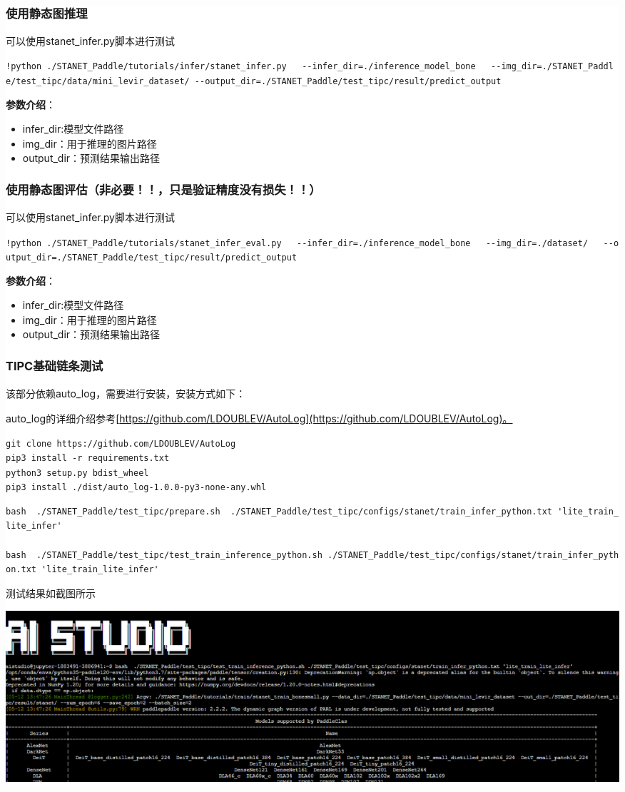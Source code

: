 

### 使用静态图推理

可以使用stanet_infer.py脚本进行测试

```shell
!python ./STANET_Paddle/tutorials/infer/stanet_infer.py   --infer_dir=./inference_model_bone   --img_dir=./STANET_Paddle/test_tipc/data/mini_levir_dataset/ --output_dir=./STANET_Paddle/test_tipc/result/predict_output
```
**参数介绍**：
- infer_dir:模型文件路径
- img_dir：用于推理的图片路径
- output_dir：预测结果输出路径

### 使用静态图评估（非必要！！，只是验证精度没有损失！！）

可以使用stanet_infer.py脚本进行测试

```shell
!python ./STANET_Paddle/tutorials/stanet_infer_eval.py   --infer_dir=./inference_model_bone   --img_dir=./dataset/   --output_dir=./STANET_Paddle/test_tipc/result/predict_output
```
**参数介绍**：
- infer_dir:模型文件路径
- img_dir：用于推理的图片路径
- output_dir：预测结果输出路径


### TIPC基础链条测试

该部分依赖auto_log，需要进行安装，安装方式如下：

auto_log的详细介绍参考[https://github.com/LDOUBLEV/AutoLog](https://github.com/LDOUBLEV/AutoLog)。

```shell
git clone https://github.com/LDOUBLEV/AutoLog
pip3 install -r requirements.txt
python3 setup.py bdist_wheel
pip3 install ./dist/auto_log-1.0.0-py3-none-any.whl
```


```shell
bash  ./STANET_Paddle/test_tipc/prepare.sh  ./STANET_Paddle/test_tipc/configs/stanet/train_infer_python.txt 'lite_train_lite_infer'

bash  ./STANET_Paddle/test_tipc/test_train_inference_python.sh ./STANET_Paddle/test_tipc/configs/stanet/train_infer_python.txt 'lite_train_lite_infer'
```

测试结果如截图所示

<img src=./docs/1.png></img>
